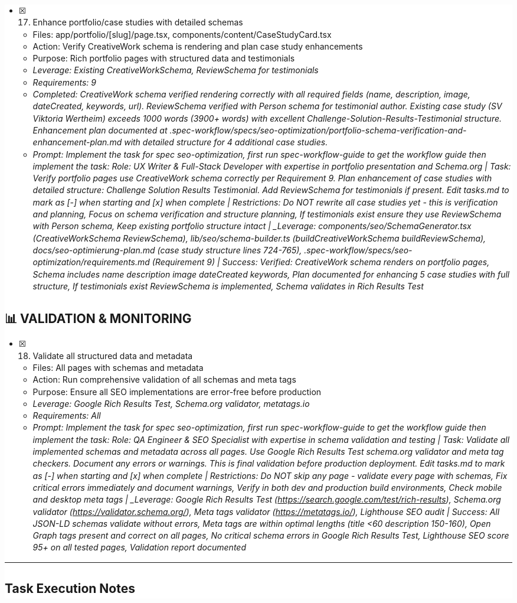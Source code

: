 - [x] 17. Enhance portfolio/case studies with detailed schemas
  - Files: app/portfolio/[slug]/page.tsx, components/content/CaseStudyCard.tsx
  - Action: Verify CreativeWork schema is rendering and plan case study enhancements
  - Purpose: Rich portfolio pages with structured data and testimonials
  - _Leverage: Existing CreativeWorkSchema, ReviewSchema for testimonials_
  - _Requirements: 9_
  - _Completed: CreativeWork schema verified rendering correctly with all required fields (name, description, image, dateCreated, keywords, url). ReviewSchema verified with Person schema for testimonial author. Existing case study (SV Viktoria Wertheim) exceeds 1000 words (3900+ words) with excellent Challenge-Solution-Results-Testimonial structure. Enhancement plan documented at .spec-workflow/specs/seo-optimization/portfolio-schema-verification-and-enhancement-plan.md with detailed structure for 4 additional case studies._
  - _Prompt: Implement the task for spec seo-optimization, first run spec-workflow-guide to get the workflow guide then implement the task: Role: UX Writer & Full-Stack Developer with expertise in portfolio presentation and Schema.org | Task: Verify portfolio pages use CreativeWork schema correctly per Requirement 9. Plan enhancement of case studies with detailed structure: Challenge Solution Results Testimonial. Add ReviewSchema for testimonials if present. Edit tasks.md to mark as [-] when starting and [x] when complete | Restrictions: Do NOT rewrite all case studies yet - this is verification and planning, Focus on schema verification and structure planning, If testimonials exist ensure they use ReviewSchema with Person schema, Keep existing portfolio structure intact | \_Leverage: components/seo/SchemaGenerator.tsx (CreativeWorkSchema ReviewSchema), lib/seo/schema-builder.ts (buildCreativeWorkSchema buildReviewSchema), docs/seo-optimierung-plan.md (case study structure lines 724-765), .spec-workflow/specs/seo-optimization/requirements.md (Requirement 9) | Success: Verified: CreativeWork schema renders on portfolio pages, Schema includes name description image dateCreated keywords, Plan documented for enhancing 5 case studies with full structure, If testimonials exist ReviewSchema is implemented, Schema validates in Rich Results Test_

## 📊 VALIDATION & MONITORING

- [x] 18. Validate all structured data and metadata
  - Files: All pages with schemas and metadata
  - Action: Run comprehensive validation of all schemas and meta tags
  - Purpose: Ensure all SEO implementations are error-free before production
  - _Leverage: Google Rich Results Test, Schema.org validator, metatags.io_
  - _Requirements: All_
  - _Prompt: Implement the task for spec seo-optimization, first run spec-workflow-guide to get the workflow guide then implement the task: Role: QA Engineer & SEO Specialist with expertise in schema validation and testing | Task: Validate all implemented schemas and metadata across all pages. Use Google Rich Results Test schema.org validator and meta tag checkers. Document any errors or warnings. This is final validation before production deployment. Edit tasks.md to mark as [-] when starting and [x] when complete | Restrictions: Do NOT skip any page - validate every page with schemas, Fix critical errors immediately and document warnings, Verify in both dev and production build environments, Check mobile and desktop meta tags | \_Leverage: Google Rich Results Test (https://search.google.com/test/rich-results), Schema.org validator (https://validator.schema.org/), Meta tags validator (https://metatags.io/), Lighthouse SEO audit | Success: All JSON-LD schemas validate without errors, Meta tags are within optimal lengths (title <60 description 150-160), Open Graph tags present and correct on all pages, No critical schema errors in Google Rich Results Test, Lighthouse SEO score 95+ on all tested pages, Validation report documented_

---

## Task Execution Notes
